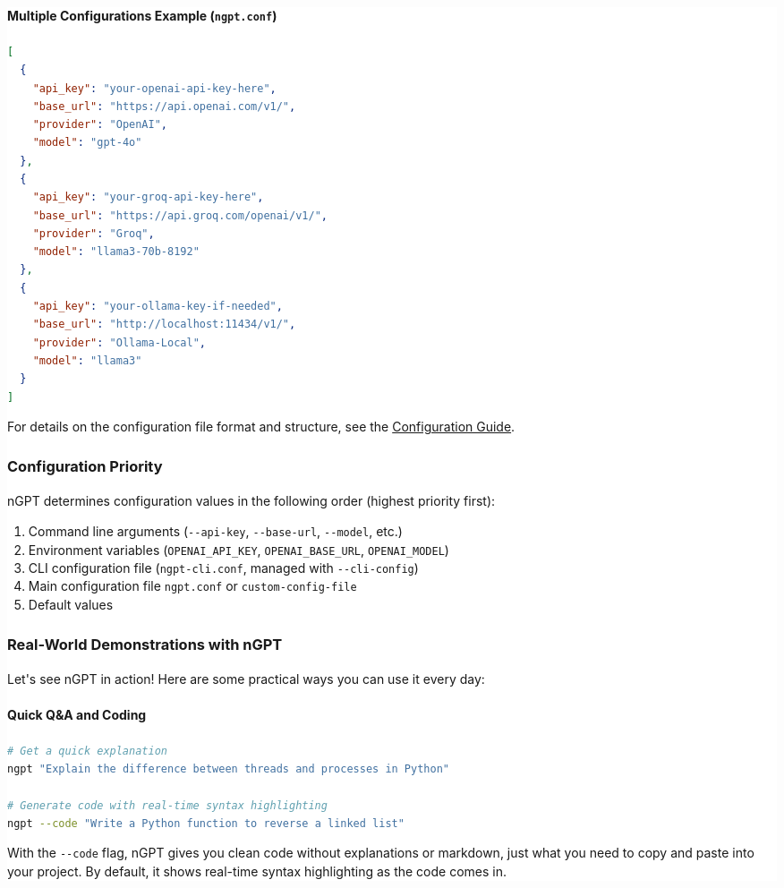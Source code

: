 #### Multiple Configurations Example (`ngpt.conf`)
```json
[
  {
    "api_key": "your-openai-api-key-here",
    "base_url": "https://api.openai.com/v1/",
    "provider": "OpenAI",
    "model": "gpt-4o"
  },
  {
    "api_key": "your-groq-api-key-here",
    "base_url": "https://api.groq.com/openai/v1/",
    "provider": "Groq",
    "model": "llama3-70b-8192"
  },
  {
    "api_key": "your-ollama-key-if-needed",
    "base_url": "http://localhost:11434/v1/",
    "provider": "Ollama-Local",
    "model": "llama3"
  }
]
```

For details on the configuration file format and structure, see the [Configuration Guide](https://nazdridoy.github.io/ngpt/configuration/).

### Configuration Priority

nGPT determines configuration values in the following order (highest priority first):

1. Command line arguments (`--api-key`, `--base-url`, `--model`, etc.)
2. Environment variables (`OPENAI_API_KEY`, `OPENAI_BASE_URL`, `OPENAI_MODEL`)
3. CLI configuration file (`ngpt-cli.conf`, managed with `--cli-config`)
4. Main configuration file `ngpt.conf` or `custom-config-file`
5. Default values

### Real-World Demonstrations with nGPT

Let's see nGPT in action! Here are some practical ways you can use it every day:

#### Quick Q&A and Coding

```bash
# Get a quick explanation
ngpt "Explain the difference between threads and processes in Python"

# Generate code with real-time syntax highlighting
ngpt --code "Write a Python function to reverse a linked list"
```

With the `--code` flag, nGPT gives you clean code without explanations or markdown, just what you need to copy and paste into your project. By default, it shows real-time syntax highlighting as the code comes in.
